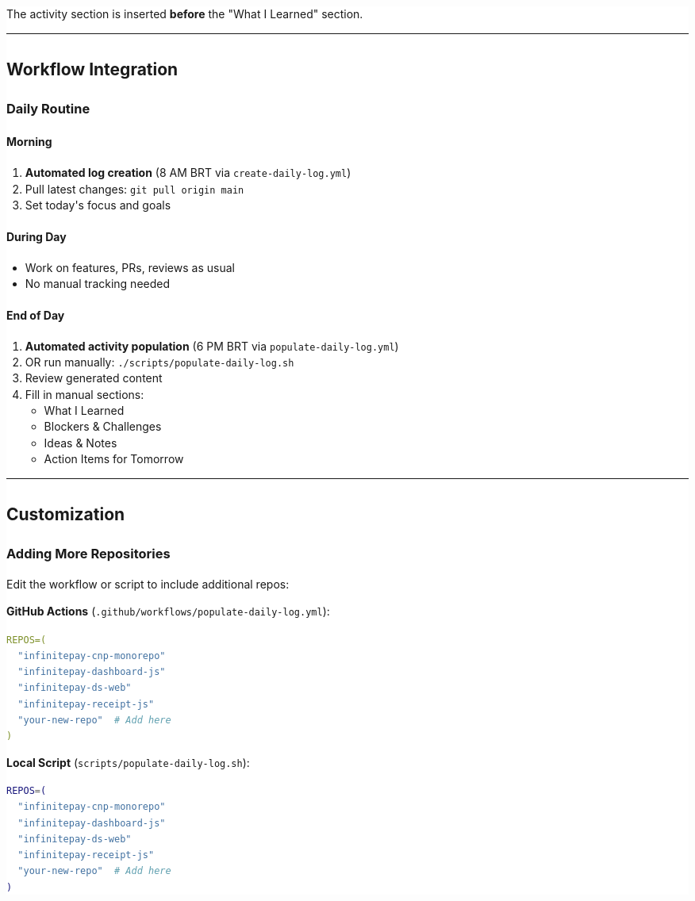 The activity section is inserted **before** the "What I Learned" section.

---

## Workflow Integration

### Daily Routine

#### Morning
1. **Automated log creation** (8 AM BRT via `create-daily-log.yml`)
2. Pull latest changes: `git pull origin main`
3. Set today's focus and goals

#### During Day
- Work on features, PRs, reviews as usual
- No manual tracking needed

#### End of Day
1. **Automated activity population** (6 PM BRT via `populate-daily-log.yml`)
2. OR run manually: `./scripts/populate-daily-log.sh`
3. Review generated content
4. Fill in manual sections:
   - What I Learned
   - Blockers & Challenges
   - Ideas & Notes
   - Action Items for Tomorrow

---

## Customization

### Adding More Repositories

Edit the workflow or script to include additional repos:

**GitHub Actions** (`.github/workflows/populate-daily-log.yml`):
```yaml
REPOS=(
  "infinitepay-cnp-monorepo"
  "infinitepay-dashboard-js"
  "infinitepay-ds-web"
  "infinitepay-receipt-js"
  "your-new-repo"  # Add here
)
```

**Local Script** (`scripts/populate-daily-log.sh`):
```bash
REPOS=(
  "infinitepay-cnp-monorepo"
  "infinitepay-dashboard-js"
  "infinitepay-ds-web"
  "infinitepay-receipt-js"
  "your-new-repo"  # Add here
)
```
